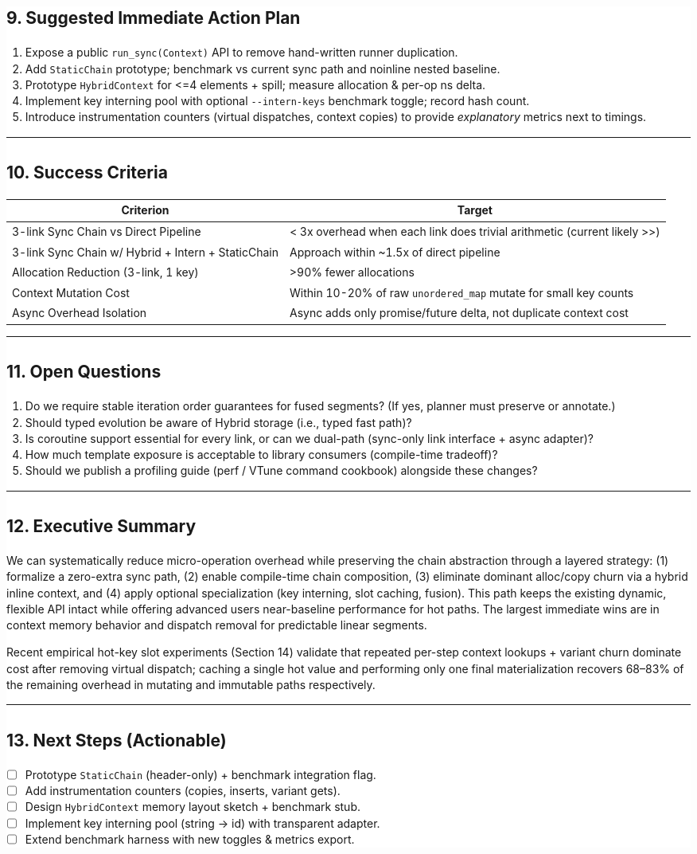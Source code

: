 ## 9. Suggested Immediate Action Plan
1. Expose a public `run_sync(Context)` API to remove hand-written runner duplication.
2. Add `StaticChain` prototype; benchmark vs current sync path and noinline nested baseline.
3. Prototype `HybridContext` for <=4 elements + spill; measure allocation & per-op ns delta.
4. Implement key interning pool with optional `--intern-keys` benchmark toggle; record hash count.
5. Introduce instrumentation counters (virtual dispatches, context copies) to provide *explanatory* metrics next to timings.

---
## 10. Success Criteria
| Criterion | Target |
|----------|--------|
| 3-link Sync Chain vs Direct Pipeline | < 3x overhead when each link does trivial arithmetic (current likely >>) |
| 3-link Sync Chain w/ Hybrid + Intern + StaticChain | Approach within ~1.5x of direct pipeline |
| Allocation Reduction (3-link, 1 key) | >90% fewer allocations |
| Context Mutation Cost | Within 10-20% of raw `unordered_map` mutate for small key counts |
| Async Overhead Isolation | Async adds only promise/future delta, not duplicate context cost |

---
## 11. Open Questions
1. Do we require stable iteration order guarantees for fused segments? (If yes, planner must preserve or annotate.)
2. Should typed evolution be aware of Hybrid storage (i.e., typed fast path)?
3. Is coroutine support essential for every link, or can we dual-path (sync-only link interface + async adapter)?
4. How much template exposure is acceptable to library consumers (compile-time tradeoff)?
5. Should we publish a profiling guide (perf / VTune command cookbook) alongside these changes?

---
## 12. Executive Summary
We can systematically reduce micro-operation overhead while preserving the chain abstraction through a layered strategy: (1) formalize a zero-extra sync path, (2) enable compile-time chain composition, (3) eliminate dominant alloc/copy churn via a hybrid inline context, and (4) apply optional specialization (key interning, slot caching, fusion). This path keeps the existing dynamic, flexible API intact while offering advanced users near-baseline performance for hot paths. The largest immediate wins are in context memory behavior and dispatch removal for predictable linear segments.

Recent empirical hot-key slot experiments (Section 14) validate that repeated per-step context lookups + variant churn dominate cost after removing virtual dispatch; caching a single hot value and performing only one final materialization recovers 68–83% of the remaining overhead in mutating and immutable paths respectively.

---
## 13. Next Steps (Actionable)
- [ ] Prototype `StaticChain` (header-only) + benchmark integration flag.
- [ ] Add instrumentation counters (copies, inserts, variant gets).
- [ ] Design `HybridContext` memory layout sketch + benchmark stub.
- [ ] Implement key interning pool (string -> id) with transparent adapter.
- [ ] Extend benchmark harness with new toggles & metrics export.
